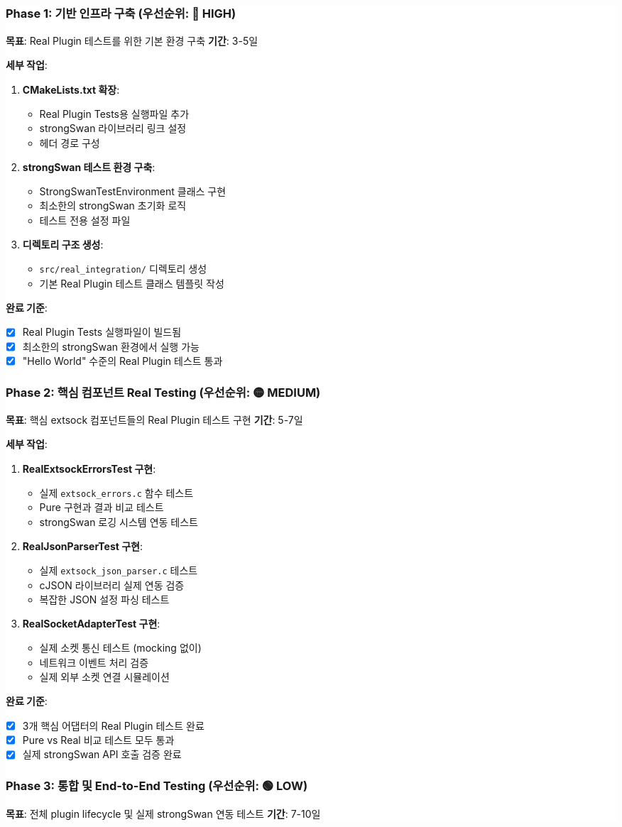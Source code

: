 ### Phase 1: 기반 인프라 구축 (우선순위: 🔴 HIGH)

**목표**: Real Plugin 테스트를 위한 기본 환경 구축
**기간**: 3-5일

**세부 작업**:
1. **CMakeLists.txt 확장**:
   - Real Plugin Tests용 실행파일 추가
   - strongSwan 라이브러리 링크 설정
   - 헤더 경로 구성

2. **strongSwan 테스트 환경 구축**:
   - StrongSwanTestEnvironment 클래스 구현
   - 최소한의 strongSwan 초기화 로직
   - 테스트 전용 설정 파일

3. **디렉토리 구조 생성**:
   - `src/real_integration/` 디렉토리 생성
   - 기본 Real Plugin 테스트 클래스 템플릿 작성

**완료 기준**:
- [x] Real Plugin Tests 실행파일이 빌드됨
- [x] 최소한의 strongSwan 환경에서 실행 가능
- [x] "Hello World" 수준의 Real Plugin 테스트 통과

### Phase 2: 핵심 컴포넌트 Real Testing (우선순위: 🟡 MEDIUM)

**목표**: 핵심 extsock 컴포넌트들의 Real Plugin 테스트 구현
**기간**: 5-7일

**세부 작업**:
1. **RealExtsockErrorsTest 구현**:
   - 실제 `extsock_errors.c` 함수 테스트
   - Pure 구현과 결과 비교 테스트
   - strongSwan 로깅 시스템 연동 테스트

2. **RealJsonParserTest 구현**:
   - 실제 `extsock_json_parser.c` 테스트
   - cJSON 라이브러리 실제 연동 검증
   - 복잡한 JSON 설정 파싱 테스트

3. **RealSocketAdapterTest 구현**:
   - 실제 소켓 통신 테스트 (mocking 없이)
   - 네트워크 이벤트 처리 검증
   - 실제 외부 소켓 연결 시뮬레이션

**완료 기준**:
- [x] 3개 핵심 어댑터의 Real Plugin 테스트 완료
- [x] Pure vs Real 비교 테스트 모두 통과
- [x] 실제 strongSwan API 호출 검증 완료

### Phase 3: 통합 및 End-to-End Testing (우선순위: 🟢 LOW)

**목표**: 전체 plugin lifecycle 및 실제 strongSwan 연동 테스트
**기간**: 7-10일
